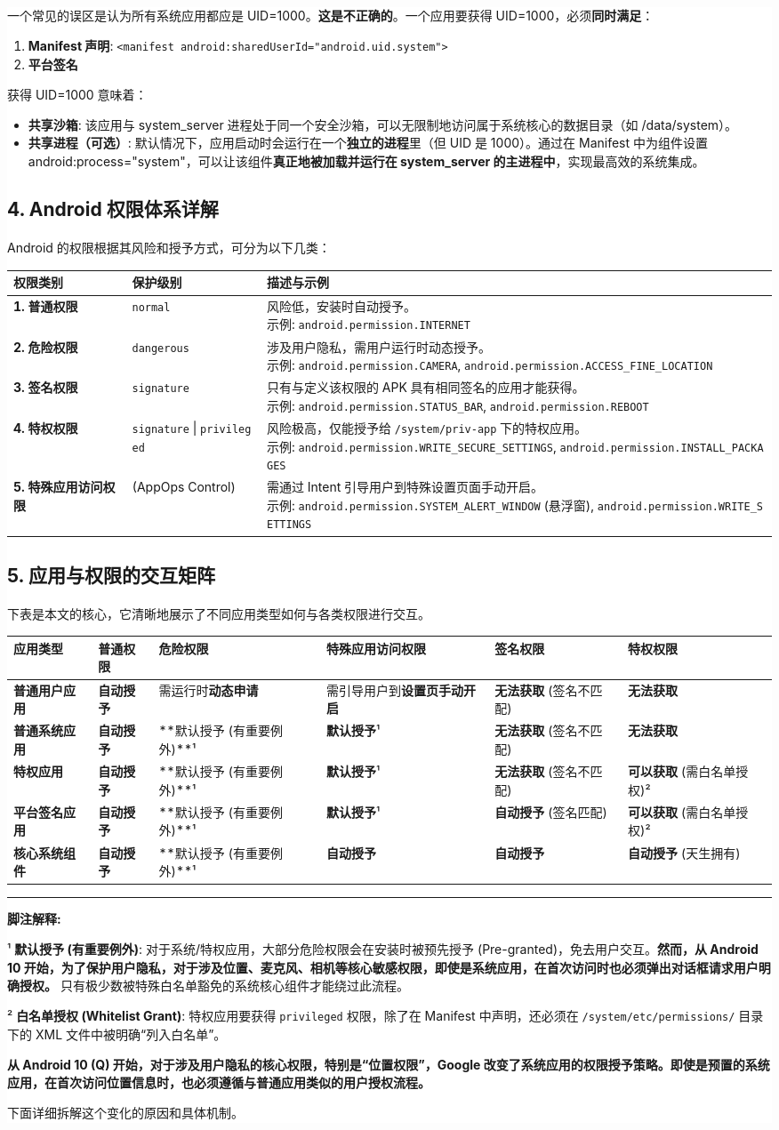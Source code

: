 一个常见的误区是认为所有系统应用都应是 UID=1000。**这是不正确的**。一个应用要获得 UID=1000，必须**同时满足**：

1. **Manifest 声明**: `<manifest android:sharedUserId="android.uid.system">`
2. **平台签名**

获得 UID=1000 意味着：

- **共享沙箱**: 该应用与 system_server 进程处于同一个安全沙箱，可以无限制地访问属于系统核心的数据目录（如 /data/system）。
- **共享进程（可选）**: 默认情况下，应用启动时会运行在一个**独立的进程**里（但 UID 是 1000）。通过在 Manifest 中为组件设置 android:process="system"，可以让该组件**真正地被加载并运行在 system_server 的主进程中**，实现最高效的系统集成。

## 4. Android 权限体系详解

Android 的权限根据其风险和授予方式，可分为以下几类：

| 权限类别                | 保护级别                    | 描述与示例                                                   |
| :---------------------- | :-------------------------- | :----------------------------------------------------------- |
| **1. 普通权限**         | `normal`                    | 风险低，安装时自动授予。<br/>示例: `android.permission.INTERNET` |
| **2. 危险权限**         | `dangerous`                 | 涉及用户隐私，需用户运行时动态授予。<br/>示例: `android.permission.CAMERA`, `android.permission.ACCESS_FINE_LOCATION` |
| **3. 签名权限**         | `signature`                 | 只有与定义该权限的 APK 具有相同签名的应用才能获得。<br/>示例: `android.permission.STATUS_BAR`, `android.permission.REBOOT` |
| **4. 特权权限**         | `signature` \| `privileged` | 风险极高，仅能授予给 `/system/priv-app` 下的特权应用。<br/>示例: `android.permission.WRITE_SECURE_SETTINGS`, `android.permission.INSTALL_PACKAGES` |
| **5. 特殊应用访问权限** | (AppOps Control)            | 需通过 Intent 引导用户到特殊设置页面手动开启。<br/>示例: `android.permission.SYSTEM_ALERT_WINDOW` (悬浮窗), `android.permission.WRITE_SETTINGS` |

## 5. 应用与权限的交互矩阵

下表是本文的核心，它清晰地展示了不同应用类型如何与各类权限进行交互。

| 应用类型         | 普通权限     | 危险权限                   | 特殊应用访问权限               | 签名权限                  | 特权权限                     |
| :--------------- | :----------- | :------------------------- | :----------------------------- | :------------------------ | :--------------------------- |
| **普通用户应用** | **自动授予** | 需运行时**动态申请**       | 需引导用户到**设置页手动开启** | **无法获取** (签名不匹配) | **无法获取**                 |
| **普通系统应用** | **自动授予** | **默认授予 (有重要例外)**¹ | **默认授予**¹                  | **无法获取** (签名不匹配) | **无法获取**                 |
| **特权应用**     | **自动授予** | **默认授予 (有重要例外)**¹ | **默认授予**¹                  | **无法获取** (签名不匹配) | **可以获取** (需白名单授权)² |
| **平台签名应用** | **自动授予** | **默认授予 (有重要例外)**¹ | **默认授予**¹                  | **自动授予** (签名匹配)   | **可以获取** (需白名单授权)² |
| **核心系统组件** | **自动授予** | **默认授予 (有重要例外)**¹ | **自动授予**                   | **自动授予**              | **自动授予** (天生拥有)      |

---

**脚注解释:**

¹ **默认授予 (有重要例外)**: 对于系统/特权应用，大部分危险权限会在安装时被预先授予 (Pre-granted)，免去用户交互。**然而，从 Android 10 开始，为了保护用户隐私，对于涉及位置、麦克风、相机等核心敏感权限，即使是系统应用，在首次访问时也必须弹出对话框请求用户明确授权。** 只有极少数被特殊白名单豁免的系统核心组件才能绕过此流程。

² **白名单授权 (Whitelist Grant)**: 特权应用要获得 `privileged` 权限，除了在 Manifest 中声明，还必须在 `/system/etc/permissions/` 目录下的 XML 文件中被明确“列入白名单”。

**从 Android 10 (Q) 开始，对于涉及用户隐私的核心权限，特别是“位置权限”，Google 改变了系统应用的权限授予策略。即使是预置的系统应用，在首次访问位置信息时，也必须遵循与普通应用类似的用户授权流程。**

下面详细拆解这个变化的原因和具体机制。
